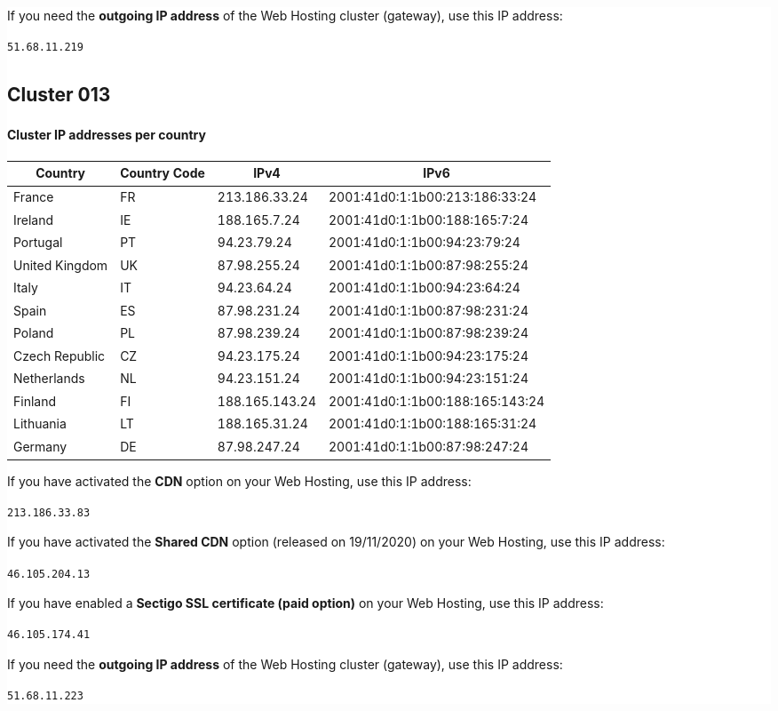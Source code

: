 If you need the **outgoing IP address** of the Web Hosting cluster (gateway), use this IP address:

```bash
51.68.11.219
```


## Cluster 013

#### Cluster IP addresses per country

|Country|Country Code|IPv4|IPv6|
|---|---|----|---|
|France|FR|213.186.33.24|2001:41d0:1:1b00:213:186:33:24|
|Ireland|IE|188.165.7.24|2001:41d0:1:1b00:188:165:7:24|
|Portugal|PT|94.23.79.24|2001:41d0:1:1b00:94:23:79:24|
|United Kingdom|UK|87.98.255.24|2001:41d0:1:1b00:87:98:255:24|
|Italy|IT|94.23.64.24|2001:41d0:1:1b00:94:23:64:24|
|Spain|ES|87.98.231.24|2001:41d0:1:1b00:87:98:231:24|
|Poland|PL|87.98.239.24|2001:41d0:1:1b00:87:98:239:24|
|Czech Republic|CZ|94.23.175.24|2001:41d0:1:1b00:94:23:175:24|
|Netherlands|NL|94.23.151.24|2001:41d0:1:1b00:94:23:151:24|
|Finland|FI|188.165.143.24|2001:41d0:1:1b00:188:165:143:24|
|Lithuania|LT|188.165.31.24|2001:41d0:1:1b00:188:165:31:24|
|Germany|DE|87.98.247.24|2001:41d0:1:1b00:87:98:247:24|

If you have activated the **CDN** option on your Web Hosting, use this IP address:

```bash
213.186.33.83
```

If you have activated the **Shared CDN** option (released on 19/11/2020) on your Web Hosting, use this IP address:

```bash
46.105.204.13
```

If you have enabled a **Sectigo SSL certificate (paid option)** on your Web Hosting, use this IP address:

```bash
46.105.174.41
```

If you need the **outgoing IP address** of the Web Hosting cluster (gateway), use this IP address:

```bash
51.68.11.223
```
